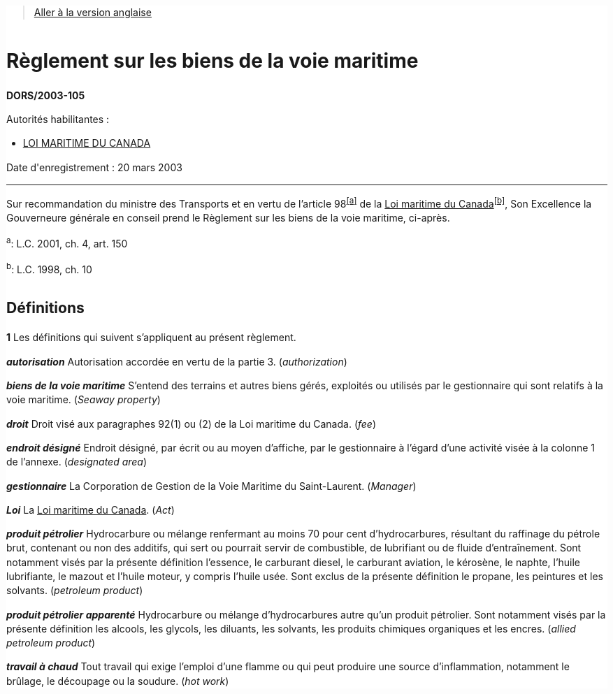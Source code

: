 > [Aller à la version anglaise](/en/Regulations/Statutory%20Orders%20and%20Regulations/2003/105.md)

# Règlement sur les biens de la voie maritime

**DORS/2003-105**

Autorités habilitantes : 
- [LOI MARITIME DU CANADA](/fr/Lois/Lois%20du%20Canada/1998/ch.%2010.md)

Date d'enregistrement : 20 mars 2003

----------

Sur recommandation du ministre des Transports et en vertu de l’article 98<sup><a href='#nbp_SOR-2003-105_f_hq_4646'>[a]</a></sup> de la [Loi maritime du Canada](/fr/Lois/Lois%20du%20Canada/1998/ch.%2010.md)<sup><a href='#nbp_SOR-2003-105_f_hq_4647'>[b]</a></sup>, Son Excellence la Gouverneure générale en conseil prend le Règlement sur les biens de la voie maritime, ci-après.

<a name='nbp_SOR-2003-105_f_hq_4646'><sup>a</sup></a>: L.C. 2001, ch. 4, art. 150<br />

<a name='nbp_SOR-2003-105_f_hq_4647'><sup>b</sup></a>: L.C. 1998, ch. 10<br />




## Définitions


**1** Les définitions qui suivent s’appliquent au présent règlement.

***autorisation*** Autorisation accordée en vertu de la partie 3. (*authorization*)

***biens de la voie maritime*** S’entend des terrains et autres biens gérés, exploités ou utilisés par le gestionnaire qui sont relatifs à la voie maritime. (*Seaway property*)

***droit*** Droit visé aux paragraphes 92(1) ou (2) de la Loi maritime du Canada. (*fee*)

***endroit désigné*** Endroit désigné, par écrit ou au moyen d’affiche, par le gestionnaire à l’égard d’une activité visée à la colonne 1 de l’annexe. (*designated area*)

***gestionnaire*** La Corporation de Gestion de la Voie Maritime du Saint-Laurent. (*Manager*)

***Loi*** La [Loi maritime du Canada](/fr/Lois/Lois%20du%20Canada/1998/ch.%2010.md). (*Act*)

***produit pétrolier*** Hydrocarbure ou mélange renfermant au moins 70 pour cent d’hydrocarbures, résultant du raffinage du pétrole brut, contenant ou non des additifs, qui sert ou pourrait servir de combustible, de lubrifiant ou de fluide d’entraînement. Sont notamment visés par la présente définition l’essence, le carburant diesel, le carburant aviation, le kérosène, le naphte, l’huile lubrifiante, le mazout et l’huile moteur, y compris l’huile usée. Sont exclus de la présente définition le propane, les peintures et les solvants. (*petroleum product*)

***produit pétrolier apparenté*** Hydrocarbure ou mélange d’hydrocarbures autre qu’un produit pétrolier. Sont notamment visés par la présente définition les alcools, les glycols, les diluants, les solvants, les produits chimiques organiques et les encres. (*allied petroleum product*)

***travail à chaud*** Tout travail qui exige l’emploi d’une flamme ou qui peut produire une source d’inflammation, notamment le brûlage, le découpage ou la soudure. (*hot work*)

